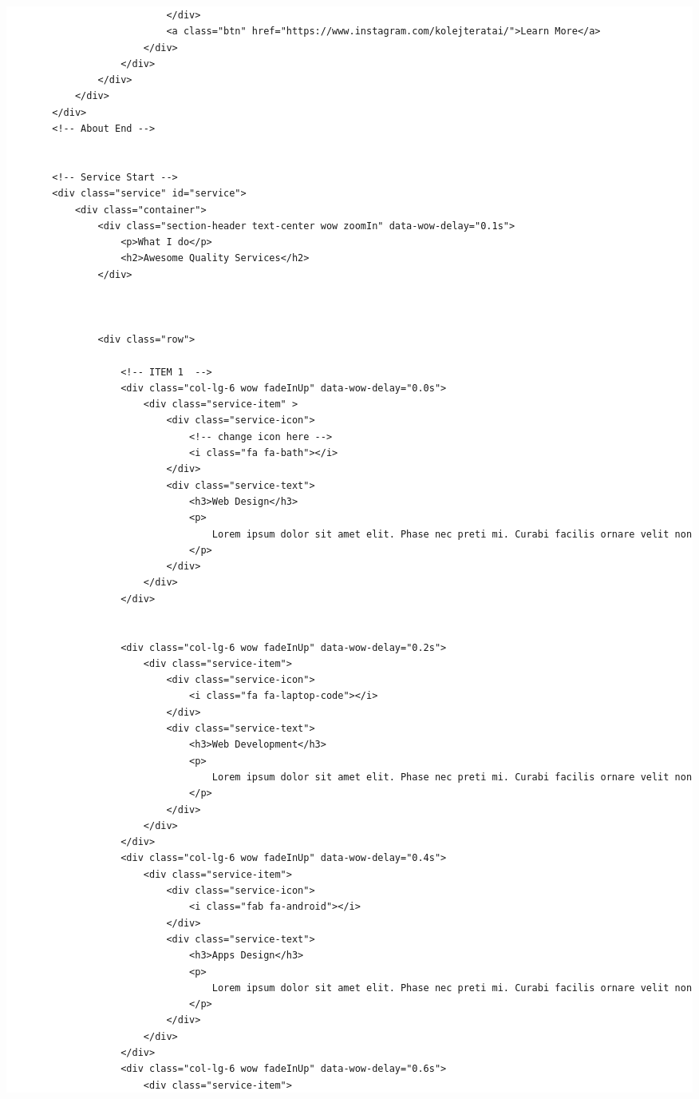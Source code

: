                                 </div>
                                <a class="btn" href="https://www.instagram.com/kolejteratai/">Learn More</a>
                            </div>
                        </div>
                    </div>
                </div>
            </div>
            <!-- About End -->
            
            
            <!-- Service Start -->
            <div class="service" id="service">
                <div class="container">
                    <div class="section-header text-center wow zoomIn" data-wow-delay="0.1s">
                        <p>What I do</p>
                        <h2>Awesome Quality Services</h2>
                    </div>

                    

                    <div class="row">

                        <!-- ITEM 1  -->
                        <div class="col-lg-6 wow fadeInUp" data-wow-delay="0.0s">
                            <div class="service-item" >
                                <div class="service-icon">
                                    <!-- change icon here -->
                                    <i class="fa fa-bath"></i>
                                </div>
                                <div class="service-text">
                                    <h3>Web Design</h3>
                                    <p>
                                        Lorem ipsum dolor sit amet elit. Phase nec preti mi. Curabi facilis ornare velit non
                                    </p>
                                </div>
                            </div>
                        </div>


                        <div class="col-lg-6 wow fadeInUp" data-wow-delay="0.2s">
                            <div class="service-item">
                                <div class="service-icon">
                                    <i class="fa fa-laptop-code"></i>
                                </div>
                                <div class="service-text">
                                    <h3>Web Development</h3>
                                    <p>
                                        Lorem ipsum dolor sit amet elit. Phase nec preti mi. Curabi facilis ornare velit non
                                    </p>
                                </div>
                            </div>
                        </div>
                        <div class="col-lg-6 wow fadeInUp" data-wow-delay="0.4s">
                            <div class="service-item">
                                <div class="service-icon">
                                    <i class="fab fa-android"></i>
                                </div>
                                <div class="service-text">
                                    <h3>Apps Design</h3>
                                    <p>
                                        Lorem ipsum dolor sit amet elit. Phase nec preti mi. Curabi facilis ornare velit non
                                    </p>
                                </div>
                            </div>
                        </div>
                        <div class="col-lg-6 wow fadeInUp" data-wow-delay="0.6s">
                            <div class="service-item">